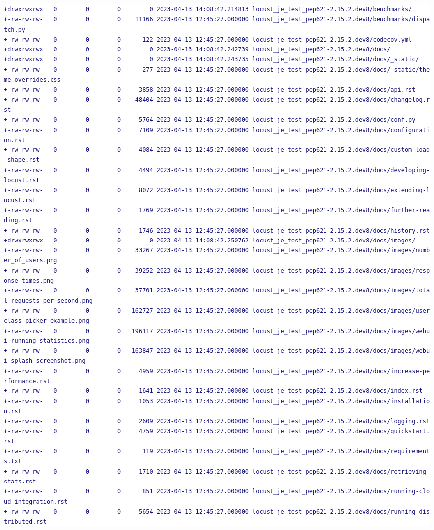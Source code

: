 ```diff
+drwxrwxrwx   0        0        0        0 2023-04-13 14:08:42.214813 locust_je_test_pep621-2.15.2.dev8/benchmarks/
+-rw-rw-rw-   0        0        0    11166 2023-04-13 12:45:27.000000 locust_je_test_pep621-2.15.2.dev8/benchmarks/dispatch.py
+-rw-rw-rw-   0        0        0      122 2023-04-13 12:45:27.000000 locust_je_test_pep621-2.15.2.dev8/codecov.yml
+drwxrwxrwx   0        0        0        0 2023-04-13 14:08:42.242739 locust_je_test_pep621-2.15.2.dev8/docs/
+drwxrwxrwx   0        0        0        0 2023-04-13 14:08:42.243735 locust_je_test_pep621-2.15.2.dev8/docs/_static/
+-rw-rw-rw-   0        0        0      277 2023-04-13 12:45:27.000000 locust_je_test_pep621-2.15.2.dev8/docs/_static/theme-overrides.css
+-rw-rw-rw-   0        0        0     3858 2023-04-13 12:45:27.000000 locust_je_test_pep621-2.15.2.dev8/docs/api.rst
+-rw-rw-rw-   0        0        0    48404 2023-04-13 12:45:27.000000 locust_je_test_pep621-2.15.2.dev8/docs/changelog.rst
+-rw-rw-rw-   0        0        0     5764 2023-04-13 12:45:27.000000 locust_je_test_pep621-2.15.2.dev8/docs/conf.py
+-rw-rw-rw-   0        0        0     7109 2023-04-13 12:45:27.000000 locust_je_test_pep621-2.15.2.dev8/docs/configuration.rst
+-rw-rw-rw-   0        0        0     4084 2023-04-13 12:45:27.000000 locust_je_test_pep621-2.15.2.dev8/docs/custom-load-shape.rst
+-rw-rw-rw-   0        0        0     4494 2023-04-13 12:45:27.000000 locust_je_test_pep621-2.15.2.dev8/docs/developing-locust.rst
+-rw-rw-rw-   0        0        0     8072 2023-04-13 12:45:27.000000 locust_je_test_pep621-2.15.2.dev8/docs/extending-locust.rst
+-rw-rw-rw-   0        0        0     1769 2023-04-13 12:45:27.000000 locust_je_test_pep621-2.15.2.dev8/docs/further-reading.rst
+-rw-rw-rw-   0        0        0     1746 2023-04-13 12:45:27.000000 locust_je_test_pep621-2.15.2.dev8/docs/history.rst
+drwxrwxrwx   0        0        0        0 2023-04-13 14:08:42.250762 locust_je_test_pep621-2.15.2.dev8/docs/images/
+-rw-rw-rw-   0        0        0    33267 2023-04-13 12:45:27.000000 locust_je_test_pep621-2.15.2.dev8/docs/images/number_of_users.png
+-rw-rw-rw-   0        0        0    39252 2023-04-13 12:45:27.000000 locust_je_test_pep621-2.15.2.dev8/docs/images/response_times.png
+-rw-rw-rw-   0        0        0    37701 2023-04-13 12:45:27.000000 locust_je_test_pep621-2.15.2.dev8/docs/images/total_requests_per_second.png
+-rw-rw-rw-   0        0        0   162727 2023-04-13 12:45:27.000000 locust_je_test_pep621-2.15.2.dev8/docs/images/userclass_picker_example.png
+-rw-rw-rw-   0        0        0   196117 2023-04-13 12:45:27.000000 locust_je_test_pep621-2.15.2.dev8/docs/images/webui-running-statistics.png
+-rw-rw-rw-   0        0        0   163847 2023-04-13 12:45:27.000000 locust_je_test_pep621-2.15.2.dev8/docs/images/webui-splash-screenshot.png
+-rw-rw-rw-   0        0        0     4959 2023-04-13 12:45:27.000000 locust_je_test_pep621-2.15.2.dev8/docs/increase-performance.rst
+-rw-rw-rw-   0        0        0     1641 2023-04-13 12:45:27.000000 locust_je_test_pep621-2.15.2.dev8/docs/index.rst
+-rw-rw-rw-   0        0        0     1053 2023-04-13 12:45:27.000000 locust_je_test_pep621-2.15.2.dev8/docs/installation.rst
+-rw-rw-rw-   0        0        0     2609 2023-04-13 12:45:27.000000 locust_je_test_pep621-2.15.2.dev8/docs/logging.rst
+-rw-rw-rw-   0        0        0     4759 2023-04-13 12:45:27.000000 locust_je_test_pep621-2.15.2.dev8/docs/quickstart.rst
+-rw-rw-rw-   0        0        0      119 2023-04-13 12:45:27.000000 locust_je_test_pep621-2.15.2.dev8/docs/requirements.txt
+-rw-rw-rw-   0        0        0     1710 2023-04-13 12:45:27.000000 locust_je_test_pep621-2.15.2.dev8/docs/retrieving-stats.rst
+-rw-rw-rw-   0        0        0      851 2023-04-13 12:45:27.000000 locust_je_test_pep621-2.15.2.dev8/docs/running-cloud-integration.rst
+-rw-rw-rw-   0        0        0     5654 2023-04-13 12:45:27.000000 locust_je_test_pep621-2.15.2.dev8/docs/running-distributed.rst
```